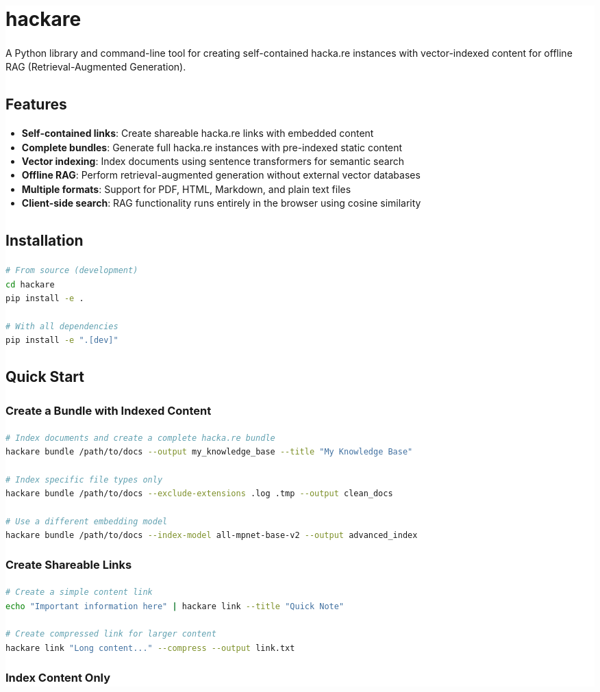 # hackare

A Python library and command-line tool for creating self-contained hacka.re instances with vector-indexed content for offline RAG (Retrieval-Augmented Generation).

## Features

- **Self-contained links**: Create shareable hacka.re links with embedded content
- **Complete bundles**: Generate full hacka.re instances with pre-indexed static content
- **Vector indexing**: Index documents using sentence transformers for semantic search
- **Offline RAG**: Perform retrieval-augmented generation without external vector databases
- **Multiple formats**: Support for PDF, HTML, Markdown, and plain text files
- **Client-side search**: RAG functionality runs entirely in the browser using cosine similarity

## Installation

```bash
# From source (development)
cd hackare
pip install -e .

# With all dependencies
pip install -e ".[dev]"
```

## Quick Start

### Create a Bundle with Indexed Content

```bash
# Index documents and create a complete hacka.re bundle
hackare bundle /path/to/docs --output my_knowledge_base --title "My Knowledge Base"

# Index specific file types only
hackare bundle /path/to/docs --exclude-extensions .log .tmp --output clean_docs

# Use a different embedding model
hackare bundle /path/to/docs --index-model all-mpnet-base-v2 --output advanced_index
```

### Create Shareable Links

```bash
# Create a simple content link
echo "Important information here" | hackare link --title "Quick Note"

# Create compressed link for larger content
hackare link "Long content..." --compress --output link.txt
```

### Index Content Only

